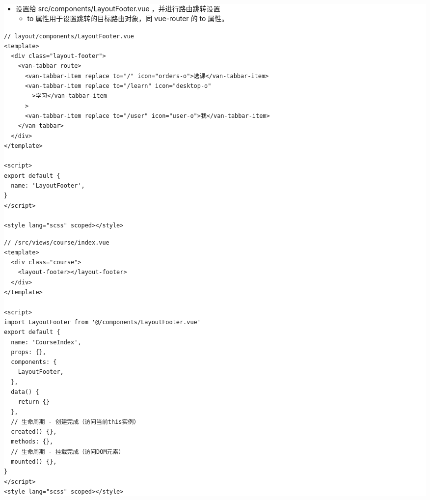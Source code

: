 - 设置给 src/components/LayoutFooter.vue ，并进⾏路由跳转设置
  - to 属性⽤于设置跳转的⽬标路由对象，同 vue-router 的 to 属性。

```vue
// layout/components/LayoutFooter.vue
<template>
  <div class="layout-footer">
    <van-tabbar route>
      <van-tabbar-item replace to="/" icon="orders-o">选课</van-tabbar-item>
      <van-tabbar-item replace to="/learn" icon="desktop-o"
        >学习</van-tabbar-item
      >
      <van-tabbar-item replace to="/user" icon="user-o">我</van-tabbar-item>
    </van-tabbar>
  </div>
</template>

<script>
export default {
  name: 'LayoutFooter',
}
</script>

<style lang="scss" scoped></style>
```

```vue
// /src/views/course/index.vue
<template>
  <div class="course">
    <layout-footer></layout-footer>
  </div>
</template>

<script>
import LayoutFooter from '@/components/LayoutFooter.vue'
export default {
  name: 'CourseIndex',
  props: {},
  components: {
    LayoutFooter,
  },
  data() {
    return {}
  },
  // 生命周期 - 创建完成（访问当前this实例）
  created() {},
  methods: {},
  // 生命周期 - 挂载完成（访问DOM元素）
  mounted() {},
}
</script>
<style lang="scss" scoped></style>
```
